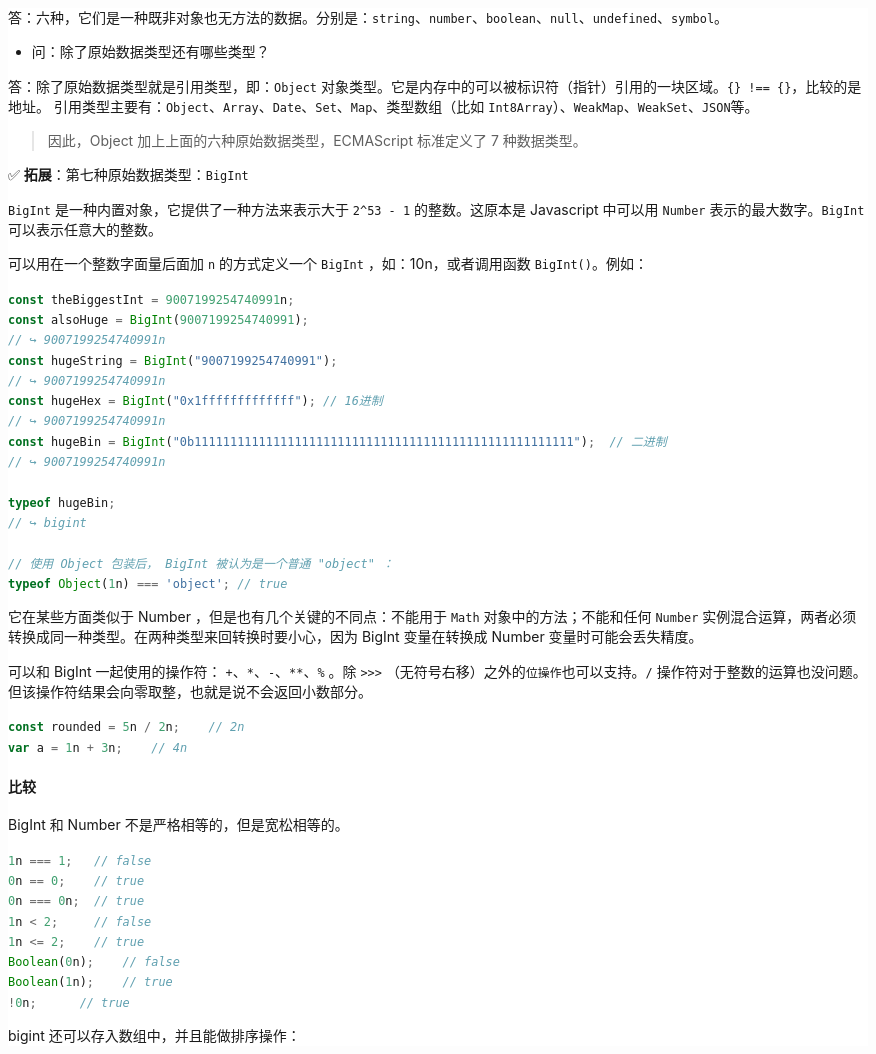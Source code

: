 答：六种，它们是一种既非对象也无方法的数据。分别是：`string`、`number`、`boolean`、`null`、`undefined`、`symbol`。  

- 问：除了原始数据类型还有哪些类型？  

答：除了原始数据类型就是引用类型，即：`Object` 对象类型。它是内存中的可以被标识符（指针）引用的一块区域。`{} !== {}`，比较的是地址。  引用类型主要有：`Object`、`Array`、`Date`、`Set`、`Map`、类型数组（比如 `Int8Array`）、`WeakMap`、`WeakSet`、`JSON`等。  

> 因此，Object 加上上面的六种原始数据类型，ECMAScript 标准定义了 7 种数据类型。

✅ **拓展**：第七种原始数据类型：`BigInt`

`BigInt` 是一种内置对象，它提供了一种方法来表示大于 `2^53 - 1` 的整数。这原本是 Javascript 中可以用 `Number` 表示的最大数字。`BigInt` 可以表示任意大的整数。  

可以用在一个整数字面量后面加 `n` 的方式定义一个 `BigInt` ，如：10n，或者调用函数 `BigInt()`。例如：  

```js
const theBiggestInt = 9007199254740991n;
const alsoHuge = BigInt(9007199254740991);
// ↪ 9007199254740991n
const hugeString = BigInt("9007199254740991");
// ↪ 9007199254740991n
const hugeHex = BigInt("0x1fffffffffffff"); // 16进制
// ↪ 9007199254740991n
const hugeBin = BigInt("0b11111111111111111111111111111111111111111111111111111");  // 二进制
// ↪ 9007199254740991n

typeof hugeBin;
// ↪ bigint

// 使用 Object 包装后， BigInt 被认为是一个普通 "object" ：
typeof Object(1n) === 'object'; // true
```

它在某些方面类似于 Number ，但是也有几个关键的不同点：不能用于 `Math` 对象中的方法；不能和任何 `Number` 实例混合运算，两者必须转换成同一种类型。在两种类型来回转换时要小心，因为 BigInt 变量在转换成 Number 变量时可能会丢失精度。  

可以和 BigInt 一起使用的操作符： `+`、`*`、`-`、`**`、`%` 。除 `>>>` （无符号右移）之外的`位操作`也可以支持。`/` 操作符对于整数的运算也没问题。但该操作符结果会向零取整，也就是说不会返回小数部分。

```js
const rounded = 5n / 2n;    // 2n
var a = 1n + 3n;    // 4n
```

#### 比较

BigInt 和 Number 不是严格相等的，但是宽松相等的。

```js
1n === 1;   // false
0n == 0;    // true
0n === 0n;  // true
1n < 2;     // false
1n <= 2;    // true
Boolean(0n);    // false
Boolean(1n);    // true
!0n;      // true
```
bigint 还可以存入数组中，并且能做排序操作：  
